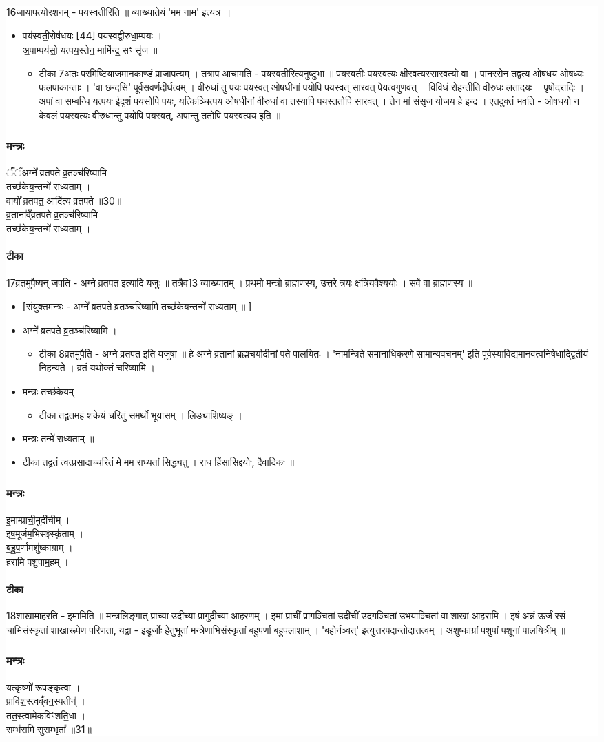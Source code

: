 16जायापत्योरशनम् - पयस्वतीरिति ॥ व्याख्यातेयं 'मम नाम' इत्यत्र ॥

- पय॑स्वती॒रोष॑धयः [44] पय॑स्वद्वी॒रुधा॒म्पयः॑ ।    
अ॒पाम्पय॑सो॒ यत्पय॒स्तेन॒ मामि॑न्द्र॒ सꣳ सृ॑ज  ॥

  -  टीका 7अतः परमिष्टियाजमानकाण्डं प्राजापत्यम् । तत्राप आचामति - पयस्वतीरित्यनुष्टुभा ॥ पयस्वतीः पयस्वत्यः क्षीरवत्यस्सारवत्यो वा । पानरसेन तद्वत्य ओषधय ओषध्यः फलपाकान्ताः । 'वा छन्दसि' पूर्वसवर्णदीर्घत्वम् । वीरुधां तु पयः पयस्वत् ओषधीनां पयोपि पयस्वत् सारवत् पेयत्वगुणवत् । विविधं रोहन्तीति वीरुधः लतादयः । पृषोदरादिः । अपां वा सम्बन्धि यत्पयः ईदृशं पयसोपि पयः, यत्किञ्चित्पय ओषधीनां वीरुधां वा तस्यापि पयस्ततोपि सारवत् । तेन मां संसृज योजय हे इन्द्र । एतदुक्तं भवति - ओषधयो न केवलं पयस्वत्यः वीरुधान्तु पयोपि पयस्वत्, अपान्तु ततोपि पयस्वत्पय इति ॥

### मन्त्रः
ँँँअग्ने᳚ व्रतपते व्र॒तञ्च॑रिष्यामि ।  
तच्छ॑केय॒न्तन्मे॑ राध्यताम् ।  
वायो᳚ व्रतपत॒ आदि॑त्य व्रतपते ॥30॥  
व्र॒ताना᳚व्ँव्रतपते व्र॒तञ्च॑रिष्यामि ।  
तच्छ॑केय॒न्तन्मे॑ राध्यताम् ।  

#### टीका

17व्रतमुपैष्यन् जपति - अग्ने व्रतपत इत्यादि यजुः ॥ तत्रैव13 व्याख्यातम् । प्रथमो मन्त्रो ब्राह्मणस्य, उत्तरे त्रयः क्षत्रियवैश्ययोः । सर्वे वा ब्राह्मणस्य ॥

-  [संयुक्तमन्त्रः - अग्ने᳚ व्रतपते व्र॒तञ्च॑रिष्यामि॒ तच्छ॑केय॒न्तन्मे॑ राध्यताम्  ॥ ]

- अग्ने᳚ व्रतपते व्र॒तञ्च॑रिष्यामि ।  

  -  टीका 8व्रतमुपैति - अग्ने व्रतपत इति यजुषा ॥ हे अग्ने व्रतानां ब्रह्मचर्यादीनां पते पालयितः । 'नामन्त्रिते समानाधिकरणे सामान्यवचनम्' इति पूर्वस्याविद्यमानवत्वनिषेधाद्द्वितीयं निहन्यते । व्रतं यथोक्तं चरिष्यामि ।

- मन्त्रः
तच्छ॑केयम् ।  
  -   टीका तद्व्रतमहं शकेयं चरितुं समर्थो भूयासम् । लिङ्याशिष्यङ् ।

-  मन्त्रः
तन्मे॑ राध्यताम्  ॥
  -  टीका तद्व्रतं त्वत्प्रसादाच्चरितं मे मम राध्यतां सिद्ध्यतु । राध हिंसासिद्दयोः, दैवादिकः ॥

### मन्त्रः
इ॒माम्प्राची॒मुदी॑चीम् ।  
इष॒मूर्ज॑म॒भिसꣵस्कृ॑ताम् ।  
ब॒हु॒प॒र्णामशु॑ष्काग्राम् ।  
हरा॑मि पशु॒पाम॒हम् ।  

#### टीका

18शाखामाहरति - इमामिति ॥ मन्त्रलिङ्गात् प्राच्या उदीच्या प्रागुदीच्या आहरणम् । इमां प्राचीं प्रागञ्चितां उदीचीं उदगञ्चितां उभयाञ्चितां वा शाखां आहरामि । इषं अन्नं ऊर्जं रसं चाभिसंस्कृतां शाखारूपेण परिणता, यद्वा - इडूर्जोः हेतुभूतां मन्त्रेणाभिसंस्कृतां बहुपर्णां बहुपलाशाम् । 'बहोर्नञ्वत्' इत्युत्तरपदान्तोदात्तत्वम् । अशुष्काग्रां पशुपां पशूनां पालयित्रीम् ॥
### मन्त्रः
यत्कृष्णो॑ रू॒पङ्कृ॒त्वा ।  
प्रावि॑श॒स्त्वव्ँवन॒स्पतीन्॑ ।  
तत॒स्त्वामे॑कविꣳशति॒धा ।  
सम्भ॑रामि सुस॒म्भृता᳚ ॥31॥  
